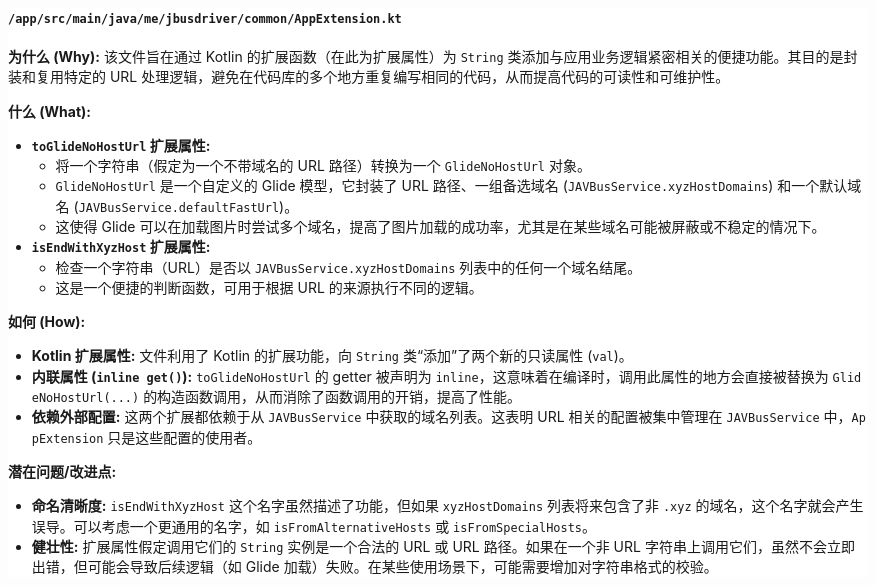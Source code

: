 #### `/app/src/main/java/me/jbusdriver/common/AppExtension.kt`

**为什么 (Why):**
该文件旨在通过 Kotlin 的扩展函数（在此为扩展属性）为 `String` 类添加与应用业务逻辑紧密相关的便捷功能。其目的是封装和复用特定的 URL 处理逻辑，避免在代码库的多个地方重复编写相同的代码，从而提高代码的可读性和可维护性。

**什么 (What):**
- **`toGlideNoHostUrl` 扩展属性:**
    - 将一个字符串（假定为一个不带域名的 URL 路径）转换为一个 `GlideNoHostUrl` 对象。
    - `GlideNoHostUrl` 是一个自定义的 Glide 模型，它封装了 URL 路径、一组备选域名 (`JAVBusService.xyzHostDomains`) 和一个默认域名 (`JAVBusService.defaultFastUrl`)。
    - 这使得 Glide 可以在加载图片时尝试多个域名，提高了图片加载的成功率，尤其是在某些域名可能被屏蔽或不稳定的情况下。
- **`isEndWithXyzHost` 扩展属性:**
    - 检查一个字符串（URL）是否以 `JAVBusService.xyzHostDomains` 列表中的任何一个域名结尾。
    - 这是一个便捷的判断函数，可用于根据 URL 的来源执行不同的逻辑。

**如何 (How):**
- **Kotlin 扩展属性:** 文件利用了 Kotlin 的扩展功能，向 `String` 类“添加”了两个新的只读属性 (`val`)。
- **内联属性 (`inline get()`):** `toGlideNoHostUrl` 的 getter 被声明为 `inline`，这意味着在编译时，调用此属性的地方会直接被替换为 `GlideNoHostUrl(...)` 的构造函数调用，从而消除了函数调用的开销，提高了性能。
- **依赖外部配置:** 这两个扩展都依赖于从 `JAVBusService` 中获取的域名列表。这表明 URL 相关的配置被集中管理在 `JAVBusService` 中，`AppExtension` 只是这些配置的使用者。

**潜在问题/改进点:**
- **命名清晰度:** `isEndWithXyzHost` 这个名字虽然描述了功能，但如果 `xyzHostDomains` 列表将来包含了非 `.xyz` 的域名，这个名字就会产生误导。可以考虑一个更通用的名字，如 `isFromAlternativeHosts` 或 `isFromSpecialHosts`。
- **健壮性:** 扩展属性假定调用它们的 `String` 实例是一个合法的 URL 或 URL 路径。如果在一个非 URL 字符串上调用它们，虽然不会立即出错，但可能会导致后续逻辑（如 Glide 加载）失败。在某些使用场景下，可能需要增加对字符串格式的校验。


